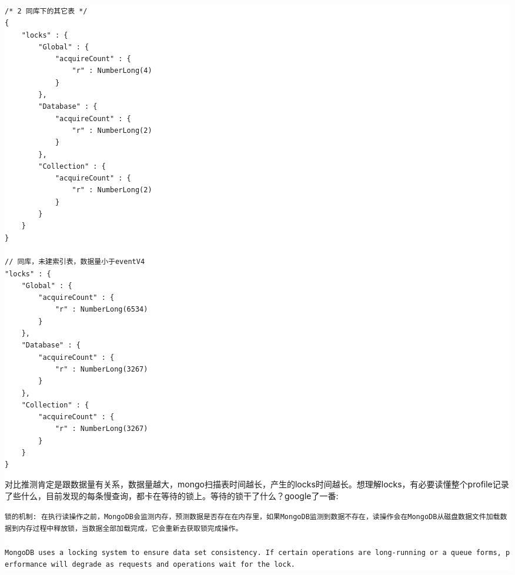 ```
/* 2 同库下的其它表 */
{
    "locks" : {
        "Global" : {
            "acquireCount" : {
                "r" : NumberLong(4)
            }
        },
        "Database" : {
            "acquireCount" : {
                "r" : NumberLong(2)
            }
        },
        "Collection" : {
            "acquireCount" : {
                "r" : NumberLong(2)
            }
        }
    }
}

// 同库，未建索引表，数据量小于eventV4
"locks" : {
    "Global" : {
        "acquireCount" : {
            "r" : NumberLong(6534)
        }
    },
    "Database" : {
        "acquireCount" : {
            "r" : NumberLong(3267)
        }
    },
    "Collection" : {
        "acquireCount" : {
            "r" : NumberLong(3267)
        }
    }
}
```

对比推测肯定是跟数据量有关系，数据量越大，mongo扫描表时间越长，产生的locks时间越长。想理解locks，有必要读懂整个profile记录了些什么，目前发现的每条慢查询，都卡在等待的锁上。等待的锁干了什么？google了一番:

```
锁的机制: 在执行读操作之前，MongoDB会监测内存，预测数据是否存在在内存里，如果MongoDB监测到数据不存在，读操作会在MongoDB从磁盘数据文件加载数据到内存过程中释放锁，当数据全部加载完成，它会重新去获取锁完成操作。

MongoDB uses a locking system to ensure data set consistency. If certain operations are long-running or a queue forms, performance will degrade as requests and operations wait for the lock.

```
